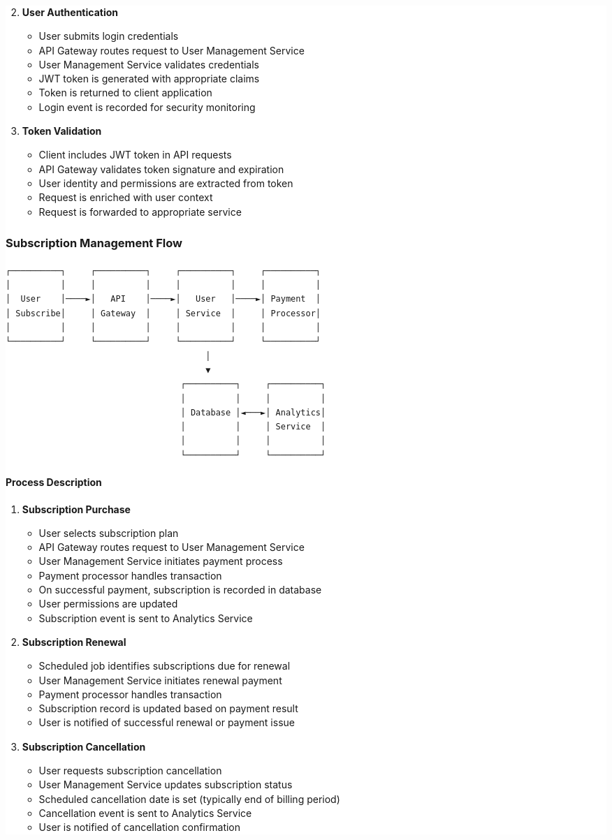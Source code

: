 2. **User Authentication**
   - User submits login credentials
   - API Gateway routes request to User Management Service
   - User Management Service validates credentials
   - JWT token is generated with appropriate claims
   - Token is returned to client application
   - Login event is recorded for security monitoring

3. **Token Validation**
   - Client includes JWT token in API requests
   - API Gateway validates token signature and expiration
   - User identity and permissions are extracted from token
   - Request is enriched with user context
   - Request is forwarded to appropriate service

### Subscription Management Flow

```
┌──────────┐     ┌──────────┐     ┌──────────┐     ┌──────────┐
│          │     │          │     │          │     │          │
│  User    │────►│   API    │────►│   User   │────►│ Payment  │
│ Subscribe│     │ Gateway  │     │ Service  │     │ Processor│
│          │     │          │     │          │     │          │
└──────────┘     └──────────┘     └──────────┘     └──────────┘
                                        │
                                        ▼
                                   ┌──────────┐     ┌──────────┐
                                   │          │     │          │
                                   │ Database │◄───►│ Analytics│
                                   │          │     │ Service  │
                                   │          │     │          │
                                   └──────────┘     └──────────┘
```

#### Process Description

1. **Subscription Purchase**
   - User selects subscription plan
   - API Gateway routes request to User Management Service
   - User Management Service initiates payment process
   - Payment processor handles transaction
   - On successful payment, subscription is recorded in database
   - User permissions are updated
   - Subscription event is sent to Analytics Service

2. **Subscription Renewal**
   - Scheduled job identifies subscriptions due for renewal
   - User Management Service initiates renewal payment
   - Payment processor handles transaction
   - Subscription record is updated based on payment result
   - User is notified of successful renewal or payment issue

3. **Subscription Cancellation**
   - User requests subscription cancellation
   - User Management Service updates subscription status
   - Scheduled cancellation date is set (typically end of billing period)
   - Cancellation event is sent to Analytics Service
   - User is notified of cancellation confirmation

